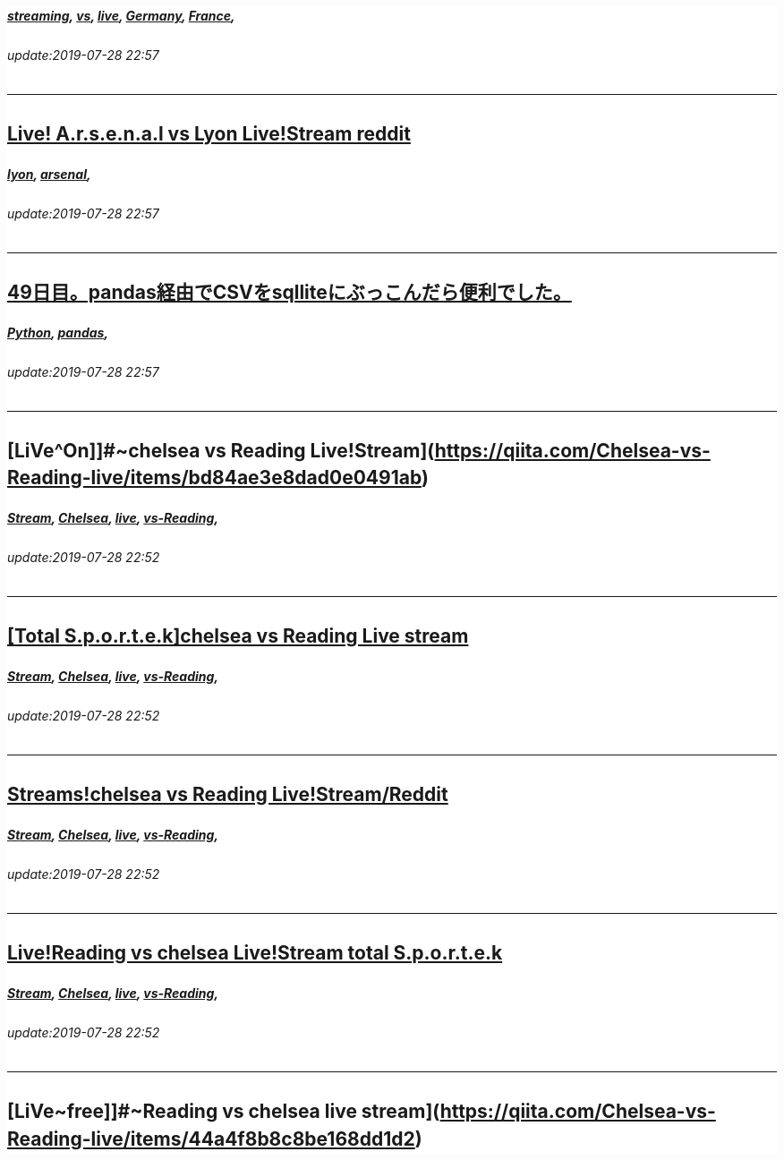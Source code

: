 ##### [streaming](https://qiita.com/tags/streaming), [vs](https://qiita.com/tags/vs), [live](https://qiita.com/tags/live), [Germany](https://qiita.com/tags/Germany), [France](https://qiita.com/tags/France), 
###### update:2019-07-28 22:57
---
## [Live! A.r.s.e.n.a.l vs Lyon Live!Stream reddit](https://qiita.com/loksmeiz/items/a1470405d56686f244db)
##### [lyon](https://qiita.com/tags/lyon), [arsenal](https://qiita.com/tags/arsenal), 
###### update:2019-07-28 22:57
---
## [49日目。pandas経由でCSVをsqlliteにぶっこんだら便利でした。](https://qiita.com/robamimim/items/40544d3fa08f472101fa)
##### [Python](https://qiita.com/tags/Python), [pandas](https://qiita.com/tags/pandas), 
###### update:2019-07-28 22:57
---
## [LiVe^On]]#~chelsea vs Reading Live!Stream](https://qiita.com/Chelsea-vs-Reading-live/items/bd84ae3e8dad0e0491ab)
##### [Stream](https://qiita.com/tags/Stream), [Chelsea](https://qiita.com/tags/Chelsea), [live](https://qiita.com/tags/live), [vs-Reading](https://qiita.com/tags/vs-Reading), 
###### update:2019-07-28 22:52
---
## [[Total S.p.o.r.t.e.k]chelsea vs Reading Live stream](https://qiita.com/Chelsea-vs-Reading-live/items/35588c19835591decdce)
##### [Stream](https://qiita.com/tags/Stream), [Chelsea](https://qiita.com/tags/Chelsea), [live](https://qiita.com/tags/live), [vs-Reading](https://qiita.com/tags/vs-Reading), 
###### update:2019-07-28 22:52
---
## [Streams!chelsea vs Reading Live!Stream/Reddit](https://qiita.com/Chelsea-vs-Reading-live/items/a96a184caee49458980b)
##### [Stream](https://qiita.com/tags/Stream), [Chelsea](https://qiita.com/tags/Chelsea), [live](https://qiita.com/tags/live), [vs-Reading](https://qiita.com/tags/vs-Reading), 
###### update:2019-07-28 22:52
---
## [Live!Reading vs chelsea Live!Stream total S.p.o.r.t.e.k](https://qiita.com/Chelsea-vs-Reading-live/items/f705e08db9ed37febb4e)
##### [Stream](https://qiita.com/tags/Stream), [Chelsea](https://qiita.com/tags/Chelsea), [live](https://qiita.com/tags/live), [vs-Reading](https://qiita.com/tags/vs-Reading), 
###### update:2019-07-28 22:52
---
## [LiVe~free]]#~Reading vs chelsea live stream](https://qiita.com/Chelsea-vs-Reading-live/items/44a4f8b8c8be168dd1d2)